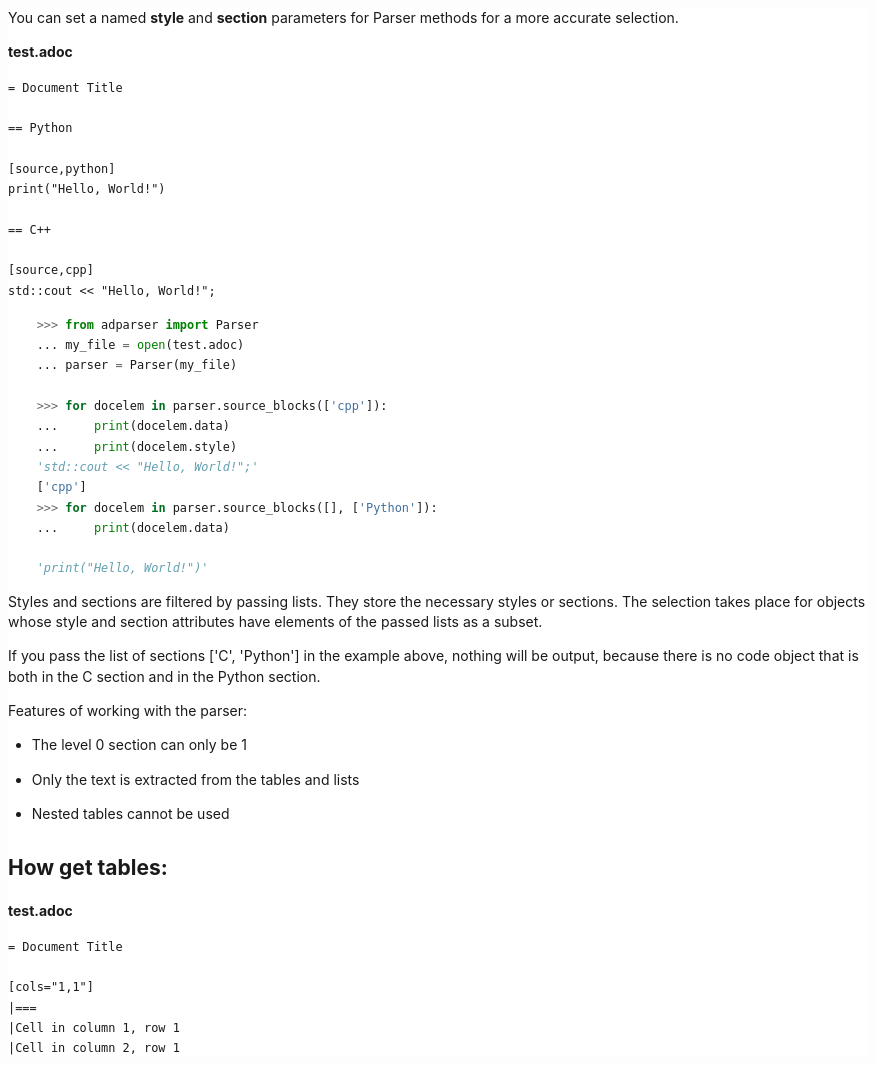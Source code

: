 ```python
```
You can set a named **style** and **section** parameters for Parser
methods for a more accurate selection.

**test.adoc**

    = Document Title

    == Python

    [source,python]
    print("Hello, World!")

    == C++

    [source,cpp]
    std::cout << "Hello, World!";
```python
    >>> from adparser import Parser
    ... my_file = open(test.adoc)
    ... parser = Parser(my_file)

    >>> for docelem in parser.source_blocks(['cpp']):
    ...     print(docelem.data)
    ...     print(docelem.style)
    'std::cout << "Hello, World!";'
    ['cpp']
    >>> for docelem in parser.source_blocks([], ['Python']):
    ...     print(docelem.data)

    'print("Hello, World!")'
```
Styles and sections are filtered by passing lists. They store the
necessary styles or sections. The selection takes place for objects
whose style and section attributes have elements of the passed lists as
a subset.

If you pass the list of sections \['C', 'Python'\] in the example above,
nothing will be output, because there is no code object that is both in
the C section and in the Python section.

Features of working with the parser:

-   The level 0 section can only be 1

-   Only the text is extracted from the tables and lists

-   Nested tables cannot be used

## How get tables:

**test.adoc**

    = Document Title

    [cols="1,1"]
    |===
    |Cell in column 1, row 1
    |Cell in column 2, row 1
